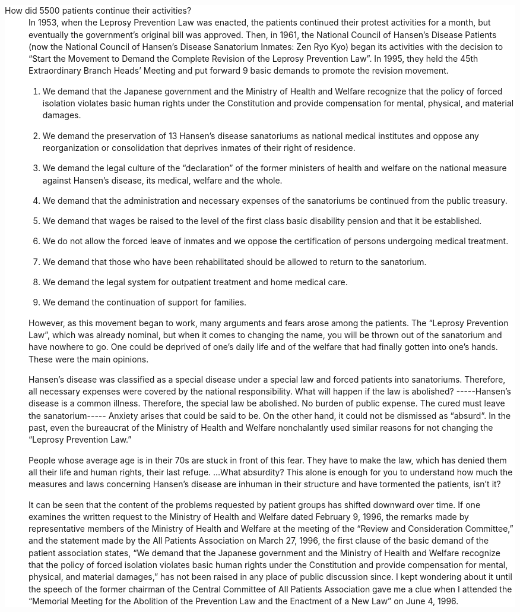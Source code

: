 </dd>

<dt>
How did 5500 patients continue their activities?
</dt>
<dd>
In 1953, when the Leprosy Prevention Law was enacted, the patients continued their protest activities for a month, but eventually the government’s original bill was approved. Then, in 1961, the National Council of Hansen’s Disease Patients (now the National Council of Hansen’s Disease Sanatorium Inmates: Zen Ryo Kyo) began its activities with the decision to “Start the Movement to Demand the Complete Revision of the Leprosy Prevention Law”. In 1995, they held the 45th Extraordinary Branch Heads’ Meeting and put forward 9 basic demands to promote the revision movement.

1. We demand that the Japanese government and the Ministry of Health and Welfare recognize that the policy of forced isolation violates basic human rights under the Constitution and provide compensation for mental, physical, and material damages.

2. We demand the preservation of 13 Hansen’s disease sanatoriums as national medical institutes and oppose any reorganization or consolidation that deprives inmates of their right of residence.

3. We demand the legal culture of the “declaration” of the former ministers of health and welfare on the national measure against Hansen’s disease, its medical, welfare and the whole.

4. We demand that the administration and necessary expenses of the sanatoriums be continued from the public treasury.

5. We demand that wages be raised to the level of the first class basic disability pension and that it be established.

6. We do not allow the forced leave of inmates and we oppose the certification of persons undergoing medical treatment.

7. We demand that those who have been rehabilitated should be allowed to return to the sanatorium.

8. We demand the legal system for outpatient treatment and home medical care.

9. We demand the continuation of support for families.

However, as this movement began to work, many arguments and fears arose among the patients. The “Leprosy Prevention Law”, which was already nominal, but when it comes to changing the name, you will be thrown out of the sanatorium and have nowhere to go. One could be deprived of one’s daily life and of the welfare that had finally gotten into one’s hands. These were the main opinions.

Hansen’s disease was classified as a special disease under a special law and forced patients into sanatoriums. Therefore, all necessary expenses were covered by the national responsibility. What will happen if the law is abolished? -----Hansen’s disease is a common illness. Therefore, the special law be abolished. No burden of public expense. The cured must leave the sanatorium----- Anxiety arises that could be said to be. On the other hand, it could not be dismissed as “absurd”. In the past, even the bureaucrat of the Ministry of Health and Welfare nonchalantly used similar reasons for not changing the “Leprosy Prevention Law.”

People whose average age is in their 70s are stuck in front of this fear. They have to make the law, which has denied them all their life and human rights, their last refuge. …What absurdity? This alone is enough for you to understand how much the measures and laws concerning Hansen’s disease are inhuman in their structure and have tormented the patients, isn’t it?

It can be seen that the content of the problems requested by patient groups has shifted downward over time. If one examines the written request to the Ministry of Health and Welfare dated February 9, 1996, the remarks made by representative members of the Ministry of Health and Welfare at the meeting of the “Review and Consideration Committee,” and the statement made by the All Patients Association on March 27, 1996, the first clause of the basic demand of the patient association states, “We demand that the Japanese government and the Ministry of Health and Welfare recognize that the policy of forced isolation violates basic human rights under the Constitution and provide compensation for mental, physical, and material damages,” has not been raised in any place of public discussion since. I kept wondering about it until the speech of the former chairman of the Central Committee of All Patients Association gave me a clue when I attended the “Memorial Meeting for the Abolition of the Prevention Law and the Enactment of a New Law” on June 4, 1996.
